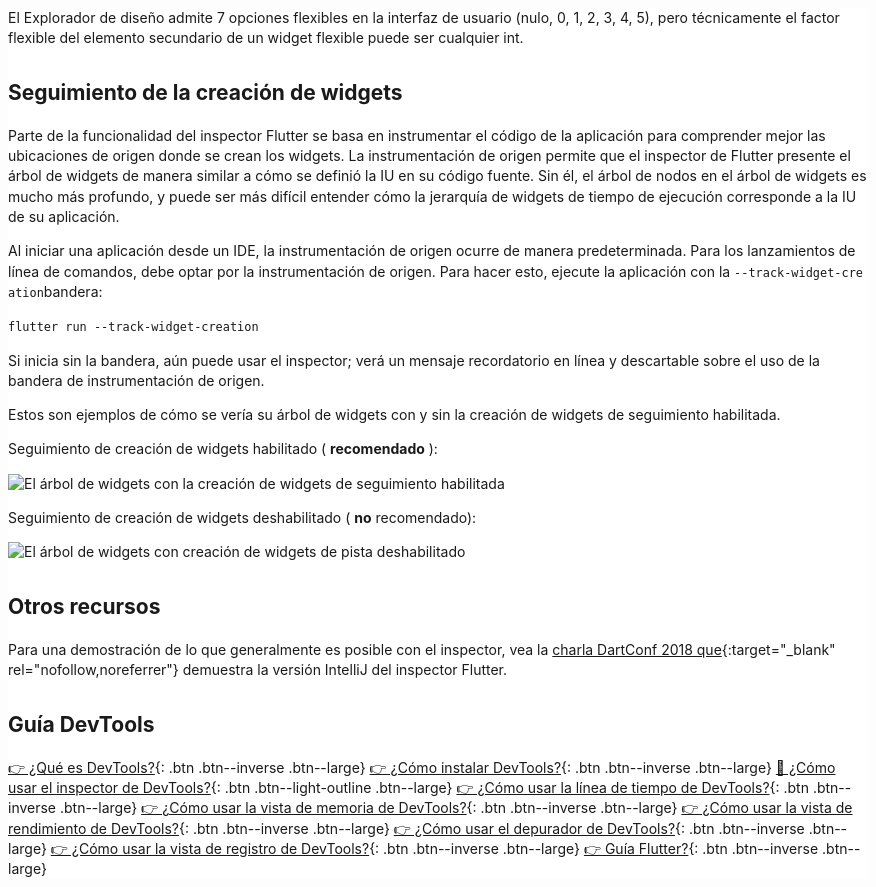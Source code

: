 El Explorador de diseño admite 7 opciones flexibles en la interfaz de usuario (nulo, 0, 1, 2, 3, 4, 5), pero técnicamente el factor flexible del elemento secundario de un widget flexible puede ser cualquier int.

## Seguimiento de la creación de widgets

Parte de la funcionalidad del inspector Flutter se basa en instrumentar el código de la aplicación para comprender mejor las ubicaciones de origen donde se crean los widgets. La instrumentación de origen permite que el inspector de Flutter presente el árbol de widgets de manera similar a cómo se definió la IU en su código fuente. Sin él, el árbol de nodos en el árbol de widgets es mucho más profundo, y puede ser más difícil entender cómo la jerarquía de widgets de tiempo de ejecución corresponde a la IU de su aplicación.

Al iniciar una aplicación desde un IDE, la instrumentación de origen ocurre de manera predeterminada. Para los lanzamientos de línea de comandos, debe optar por la instrumentación de origen. Para hacer esto, ejecute la aplicación con la `--track-widget-creation`bandera:

```
flutter run --track-widget-creation
```

Si inicia sin la bandera, aún puede usar el inspector; verá un mensaje recordatorio en línea y descartable sobre el uso de la bandera de instrumentación de origen.

Estos son ejemplos de cómo se vería su árbol de widgets con y sin la creación de widgets de seguimiento habilitada.

Seguimiento de creación de widgets habilitado ( **recomendado** ):

![El árbol de widgets con la creación de widgets de seguimiento habilitada](https://flutter.dev/assets/tools/devtools/track_widget_creation_enabled-c9b0963330328870af663811fa487361cbc576b01ae3ec98b245090e54efb549.png)

Seguimiento de creación de widgets deshabilitado ( **no** recomendado):

![El árbol de widgets con creación de widgets de pista deshabilitado](https://flutter.dev/assets/tools/devtools/track_widget_creation_disabled-ec30a54cb971534b22f07678e837108971a25020b5d670a4ac78cedf6bd37451.png)

## Otros recursos

Para una demostración de lo que generalmente es posible con el inspector, vea la [charla DartConf 2018 que](https://www.youtube.com/watch?v=JIcmJNT9DNI){:target="_blank" rel="nofollow,noreferrer"} demuestra la versión IntelliJ del inspector Flutter.

## Guía DevTools

[👉 ¿Qué es DevTools?](/flutter-dart-devtools/){: .btn .btn--inverse .btn--large} [👉 ¿Cómo instalar DevTools?](/flutter-dart-devtools-como-instalar/){: .btn .btn--inverse .btn--large} [📌 ¿Cómo usar el inspector de DevTools?](/flutter-dart-devtools-inspector/){: .btn .btn--light-outline .btn--large} [👉 ¿Cómo usar la línea de tiempo de DevTools?](/flutter-dart-devtools-linea-tiempo/){: .btn .btn--inverse .btn--large} [👉 ¿Cómo usar la vista de memoria de DevTools?](/flutter-dart-devtools-vista-memoria/){: .btn .btn--inverse .btn--large} [👉 ¿Cómo usar la vista de rendimiento de DevTools?](/flutter-dart-devtools-vista-rendimiento/){: .btn .btn--inverse .btn--large} [👉 ¿Cómo usar el depurador de DevTools?](/flutter-dart-devtools-depurador/){: .btn .btn--inverse .btn--large} [👉 ¿Cómo usar la vista de registro de DevTools?](/flutter-dart-devtools-vista-registro/){: .btn .btn--inverse .btn--large} [👉 Guía Flutter?](/que-es-flutter-y-por-que-debes-aprenderlo/){: .btn .btn--inverse .btn--large}
